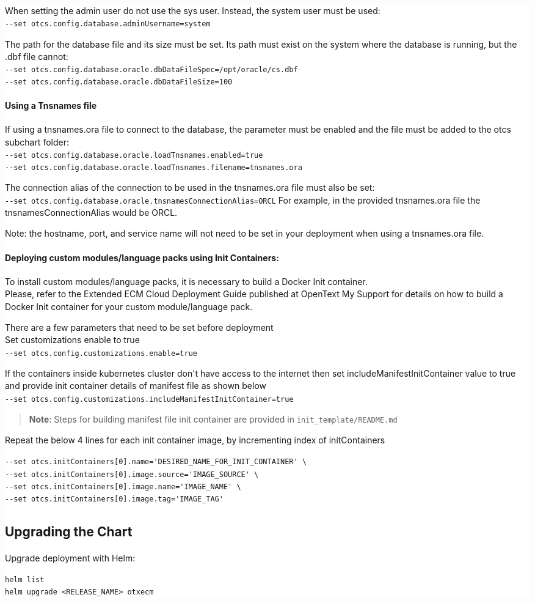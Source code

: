When setting the admin user do not use the sys user. Instead, the system user must be used:\
`--set otcs.config.database.adminUsername=system`

The path for the database file and its size must be set. Its path must exist on the system where the database is running, but the .dbf file cannot:\
`--set otcs.config.database.oracle.dbDataFileSpec=/opt/oracle/cs.dbf`\
`--set otcs.config.database.oracle.dbDataFileSize=100`

#### Using a Tnsnames file

If using a tnsnames.ora file to connect to the database, the parameter must be enabled and the file must be added to the otcs subchart folder:\
`--set otcs.config.database.oracle.loadTnsnames.enabled=true`\
`--set otcs.config.database.oracle.loadTnsnames.filename=tnsnames.ora`

The connection alias of the connection to be used in the tnsnames.ora file must also be set:\
`--set otcs.config.database.oracle.tnsnamesConnectionAlias=ORCL`
For example, in the provided tnsnames.ora file the tnsnamesConnectionAlias would be ORCL.

Note: the hostname, port, and service name will not need to be set in your deployment when using a tnsnames.ora file.

#### Deploying custom modules/language packs using Init Containers:
To install custom modules/language packs, it is necessary to build a Docker Init container.<br>
Please, refer to the Extended ECM Cloud Deployment Guide published at OpenText My Support for details on how to build a Docker Init container for your custom module/language pack.

There are a few parameters that need to be set before deployment<br>
Set customizations enable to true <br>
`--set otcs.config.customizations.enable=true`<br>

If the containers inside kubernetes cluster don't have access to the internet then set includeManifestInitContainer value to true and provide init container details of manifest file as shown below<br>
`--set otcs.config.customizations.includeManifestInitContainer=true`<br>

> **Note**: Steps for building manifest file init container are provided in `init_template/README.md`

Repeat the below 4 lines for each init container image, by incrementing index of initContainers

```console
--set otcs.initContainers[0].name='DESIRED_NAME_FOR_INIT_CONTAINER' \
--set otcs.initContainers[0].image.source='IMAGE_SOURCE' \
--set otcs.initContainers[0].image.name='IMAGE_NAME' \
--set otcs.initContainers[0].image.tag='IMAGE_TAG'
```

## Upgrading the Chart

Upgrade deployment with Helm:

```console
helm list
helm upgrade <RELEASE_NAME> otxecm
```
